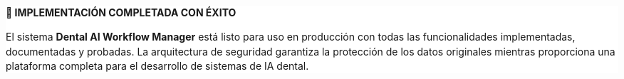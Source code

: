 
**🎉 IMPLEMENTACIÓN COMPLETADA CON ÉXITO**

El sistema **Dental AI Workflow Manager** está listo para uso en producción con todas las funcionalidades implementadas, documentadas y probadas. La arquitectura de seguridad garantiza la protección de los datos originales mientras proporciona una plataforma completa para el desarrollo de sistemas de IA dental.
